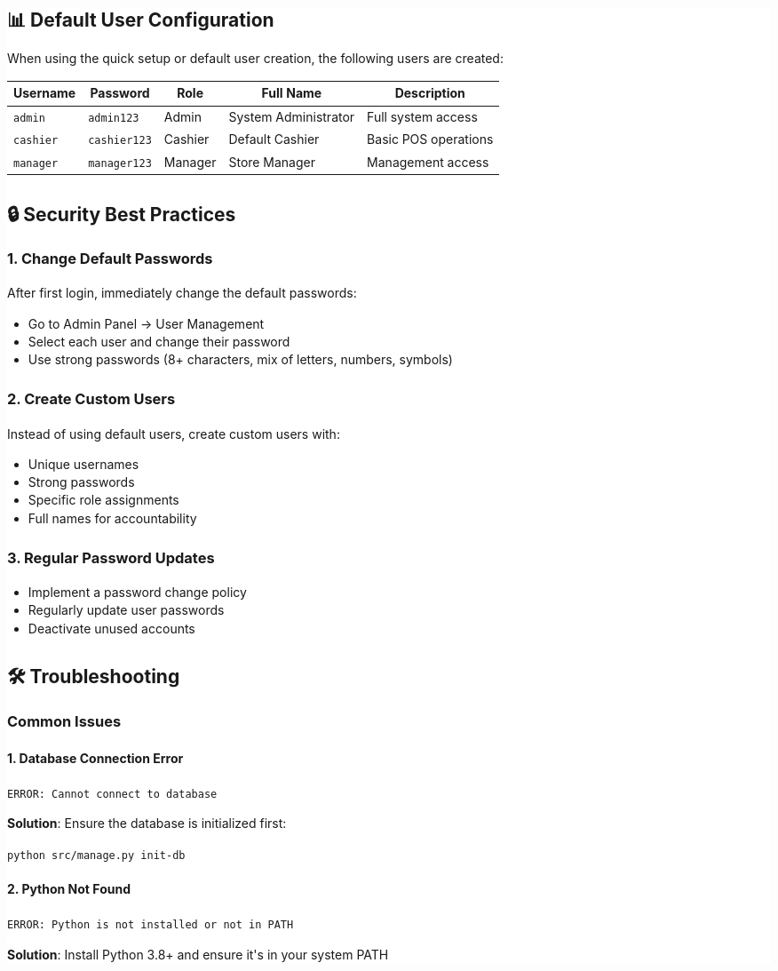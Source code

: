 ## 📊 Default User Configuration

When using the quick setup or default user creation, the following users are created:

| Username | Password | Role | Full Name | Description |
|----------|----------|------|-----------|-------------|
| `admin` | `admin123` | Admin | System Administrator | Full system access |
| `cashier` | `cashier123` | Cashier | Default Cashier | Basic POS operations |
| `manager` | `manager123` | Manager | Store Manager | Management access |

## 🔒 Security Best Practices

### 1. Change Default Passwords
After first login, immediately change the default passwords:
- Go to Admin Panel → User Management
- Select each user and change their password
- Use strong passwords (8+ characters, mix of letters, numbers, symbols)

### 2. Create Custom Users
Instead of using default users, create custom users with:
- Unique usernames
- Strong passwords
- Specific role assignments
- Full names for accountability

### 3. Regular Password Updates
- Implement a password change policy
- Regularly update user passwords
- Deactivate unused accounts

## 🛠️ Troubleshooting

### Common Issues

#### 1. Database Connection Error
```
ERROR: Cannot connect to database
```
**Solution**: Ensure the database is initialized first:
```bash
python src/manage.py init-db
```

#### 2. Python Not Found
```
ERROR: Python is not installed or not in PATH
```
**Solution**: Install Python 3.8+ and ensure it's in your system PATH
